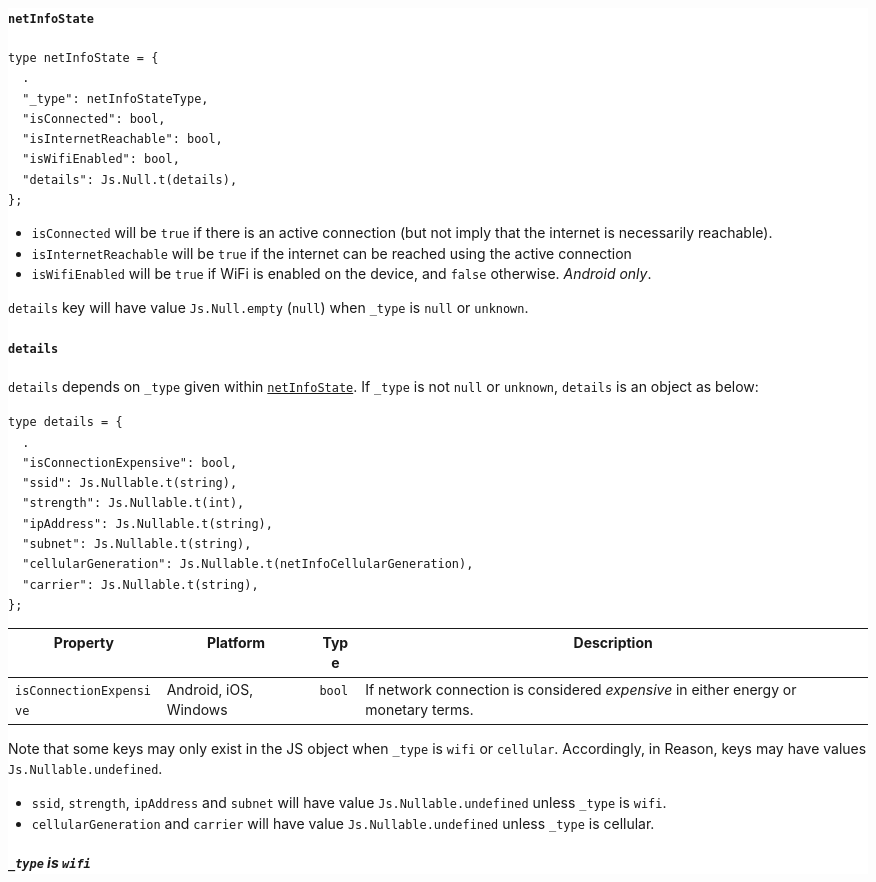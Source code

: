 #### `netInfoState`

```reason
type netInfoState = {
  .
  "_type": netInfoStateType,
  "isConnected": bool,
  "isInternetReachable": bool,
  "isWifiEnabled": bool,
  "details": Js.Null.t(details),
};
```

- `isConnected` will be `true` if there is an active connection (but not imply
  that the internet is necessarily reachable).
- `isInternetReachable` will be `true` if the internet can be reached using the
  active connection
- `isWifiEnabled` will be `true` if WiFi is enabled on the device, and `false`
  otherwise. _Android only_.

`details` key will have value `Js.Null.empty` (`null`) when `_type` is `null` or
`unknown`.

#### `details`

`details` depends on `_type` given within [`netInfoState`](#netInfoState). If
`_type` is not `null` or `unknown`, `details` is an object as below:

```reason
type details = {
  .
  "isConnectionExpensive": bool,
  "ssid": Js.Nullable.t(string),
  "strength": Js.Nullable.t(int),
  "ipAddress": Js.Nullable.t(string),
  "subnet": Js.Nullable.t(string),
  "cellularGeneration": Js.Nullable.t(netInfoCellularGeneration),
  "carrier": Js.Nullable.t(string),
};
```

| Property                | Platform              | Type   | Description                                                                         |
| ----------------------- | --------------------- | ------ | ----------------------------------------------------------------------------------- |
| `isConnectionExpensive` | Android, iOS, Windows | `bool` | If network connection is considered _expensive_ in either energy or monetary terms. |

Note that some keys may only exist in the JS object when `_type` is `wifi` or
`cellular`. Accordingly, in Reason, keys may have values
`Js.Nullable.undefined`.

- `ssid`, `strength`, `ipAddress` and `subnet` will have value
  `Js.Nullable.undefined` unless `_type` is `wifi`.
- `cellularGeneration` and `carrier` will have value `Js.Nullable.undefined`
  unless `_type` is cellular.

##### `_type` is `wifi`
